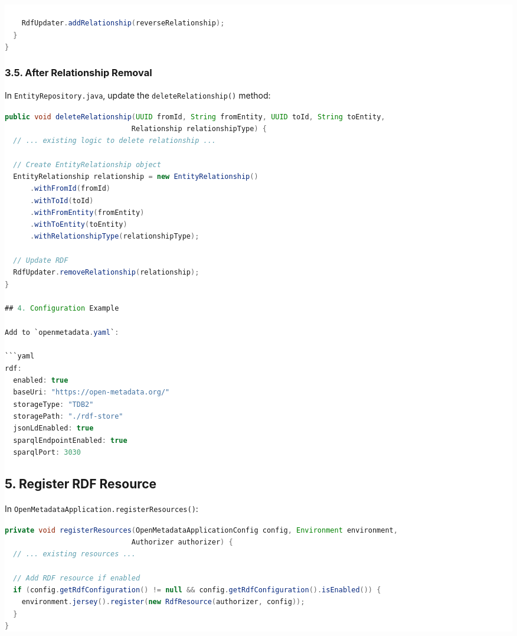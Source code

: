 ```java
    
    RdfUpdater.addRelationship(reverseRelationship);
  }
}
```

### 3.5. After Relationship Removal

In `EntityRepository.java`, update the `deleteRelationship()` method:

```java
public void deleteRelationship(UUID fromId, String fromEntity, UUID toId, String toEntity,
                              Relationship relationshipType) {
  // ... existing logic to delete relationship ...
  
  // Create EntityRelationship object
  EntityRelationship relationship = new EntityRelationship()
      .withFromId(fromId)
      .withToId(toId)
      .withFromEntity(fromEntity)
      .withToEntity(toEntity)
      .withRelationshipType(relationshipType);
  
  // Update RDF
  RdfUpdater.removeRelationship(relationship);
}

## 4. Configuration Example

Add to `openmetadata.yaml`:

```yaml
rdf:
  enabled: true
  baseUri: "https://open-metadata.org/"
  storageType: "TDB2"
  storagePath: "./rdf-store"
  jsonLdEnabled: true
  sparqlEndpointEnabled: true
  sparqlPort: 3030
```

## 5. Register RDF Resource

In `OpenMetadataApplication.registerResources()`:

```java
private void registerResources(OpenMetadataApplicationConfig config, Environment environment,
                              Authorizer authorizer) {
  // ... existing resources ...
  
  // Add RDF resource if enabled
  if (config.getRdfConfiguration() != null && config.getRdfConfiguration().isEnabled()) {
    environment.jersey().register(new RdfResource(authorizer, config));
  }
}
```
